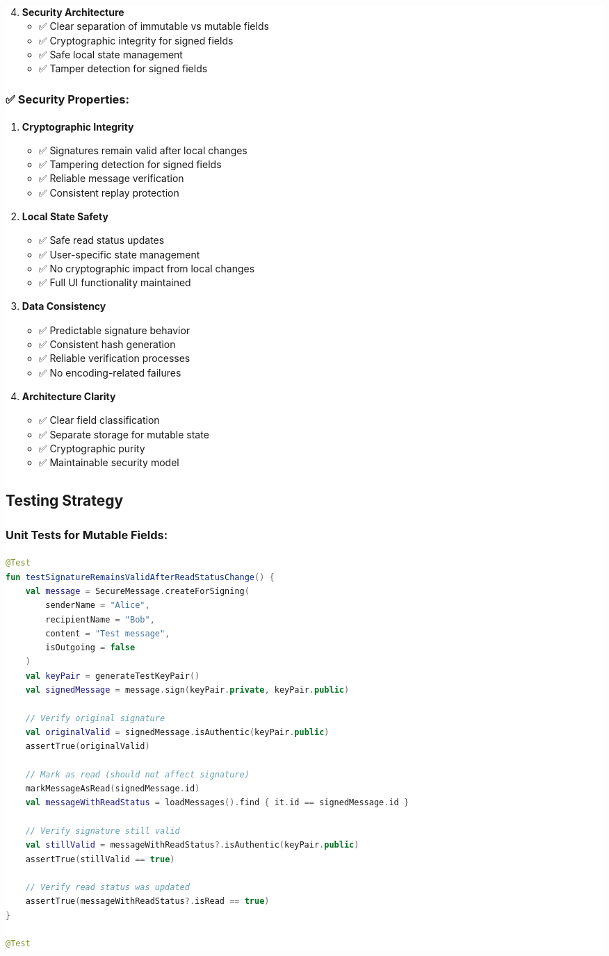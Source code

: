 4. **Security Architecture**
   - ✅ Clear separation of immutable vs mutable fields
   - ✅ Cryptographic integrity for signed fields
   - ✅ Safe local state management
   - ✅ Tamper detection for signed fields

### **✅ Security Properties:**

1. **Cryptographic Integrity**
   - ✅ Signatures remain valid after local changes
   - ✅ Tampering detection for signed fields
   - ✅ Reliable message verification
   - ✅ Consistent replay protection

2. **Local State Safety**
   - ✅ Safe read status updates
   - ✅ User-specific state management
   - ✅ No cryptographic impact from local changes
   - ✅ Full UI functionality maintained

3. **Data Consistency**
   - ✅ Predictable signature behavior
   - ✅ Consistent hash generation
   - ✅ Reliable verification processes
   - ✅ No encoding-related failures

4. **Architecture Clarity**
   - ✅ Clear field classification
   - ✅ Separate storage for mutable state
   - ✅ Cryptographic purity
   - ✅ Maintainable security model

## Testing Strategy

### **Unit Tests for Mutable Fields:**
```kotlin
@Test
fun testSignatureRemainsValidAfterReadStatusChange() {
    val message = SecureMessage.createForSigning(
        senderName = "Alice",
        recipientName = "Bob",
        content = "Test message",
        isOutgoing = false
    )
    val keyPair = generateTestKeyPair()
    val signedMessage = message.sign(keyPair.private, keyPair.public)
    
    // Verify original signature
    val originalValid = signedMessage.isAuthentic(keyPair.public)
    assertTrue(originalValid)
    
    // Mark as read (should not affect signature)
    markMessageAsRead(signedMessage.id)
    val messageWithReadStatus = loadMessages().find { it.id == signedMessage.id }
    
    // Verify signature still valid
    val stillValid = messageWithReadStatus?.isAuthentic(keyPair.public)
    assertTrue(stillValid == true)
    
    // Verify read status was updated
    assertTrue(messageWithReadStatus?.isRead == true)
}

@Test
```